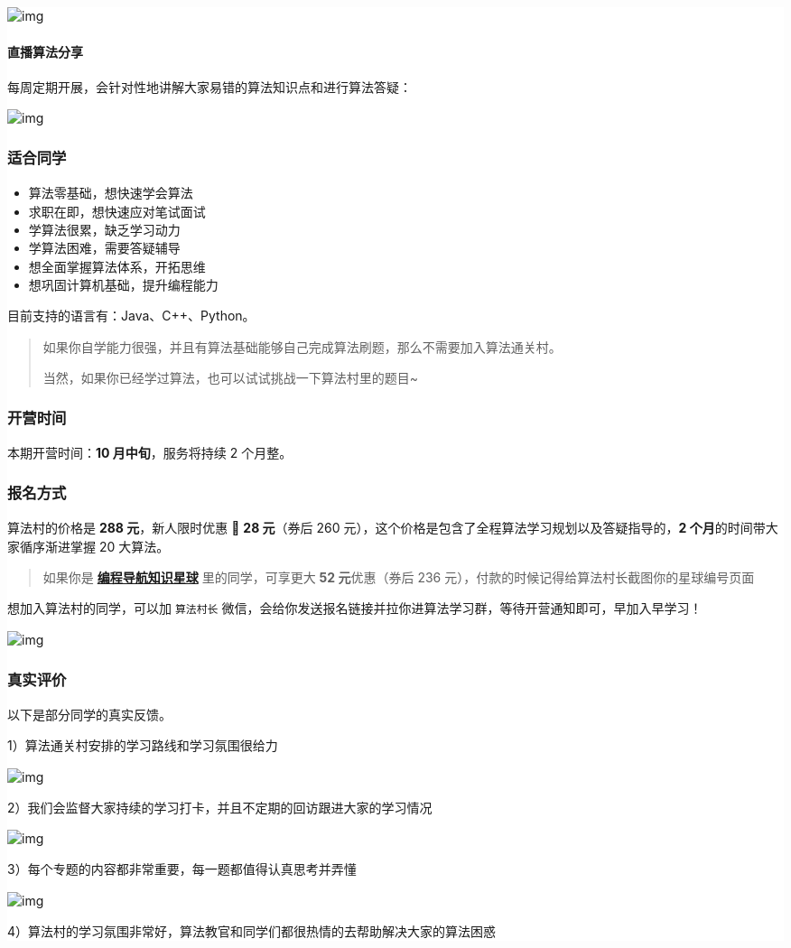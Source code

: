![img](https://pic.yupi.icu/1/(null)-20231031221049804.(null))

#### 直播算法分享

每周定期开展，会针对性地讲解大家易错的算法知识点和进行算法答疑：

![img](https://pic.yupi.icu/1/(null)-20231031221049968.(null))

### 适合同学

- 算法零基础，想快速学会算法
- 求职在即，想快速应对笔试面试
- 学算法很累，缺乏学习动力
- 学算法困难，需要答疑辅导
- 想全面掌握算法体系，开拓思维
- 想巩固计算机基础，提升编程能力

目前支持的语言有：Java、C++、Python。

> 如果你自学能力很强，并且有算法基础能够自己完成算法刷题，那么不需要加入算法通关村。
>
> 当然，如果你已经学过算法，也可以试试挑战一下算法村里的题目~

### 开营时间

本期开营时间：**10 月中旬**，服务将持续 2 个月整。

### 报名方式

算法村的价格是 **288 元**，新人限时优惠 🧧 **28 元**（券后 260 元），这个价格是包含了全程算法学习规划以及答疑指导的，**2 个月**的时间带大家循序渐进掌握 20 大算法。

> 如果你是 **[编程导航知识星球](https://mp.weixin.qq.com/s/O7G_oW0MqvOPZijOkcD7PA)** 里的同学，可享更大 **52 元**优惠（券后 236 元），付款的时候记得给算法村长截图你的星球编号页面

想加入算法村的同学，可以加 `算法村长` 微信，会给你发送报名链接并拉你进算法学习群，等待开营通知即可，早加入早学习！

![img](https://pic.yupi.icu/1/(null)-20231031221050097.(null))

### 真实评价

以下是部分同学的真实反馈。

1）算法通关村安排的学习路线和学习氛围很给力

![img](https://pic.yupi.icu/1/(null)-20231031221050228.(null))

2）我们会监督大家持续的学习打卡，并且不定期的回访跟进大家的学习情况

![img](https://pic.yupi.icu/1/(null)-20231031221050380.(null))

3）每个专题的内容都非常重要，每一题都值得认真思考并弄懂

![img](https://pic.yupi.icu/1/(null)-20231031221050519.(null))

4）算法村的学习氛围非常好，算法教官和同学们都很热情的去帮助解决大家的算法困惑
